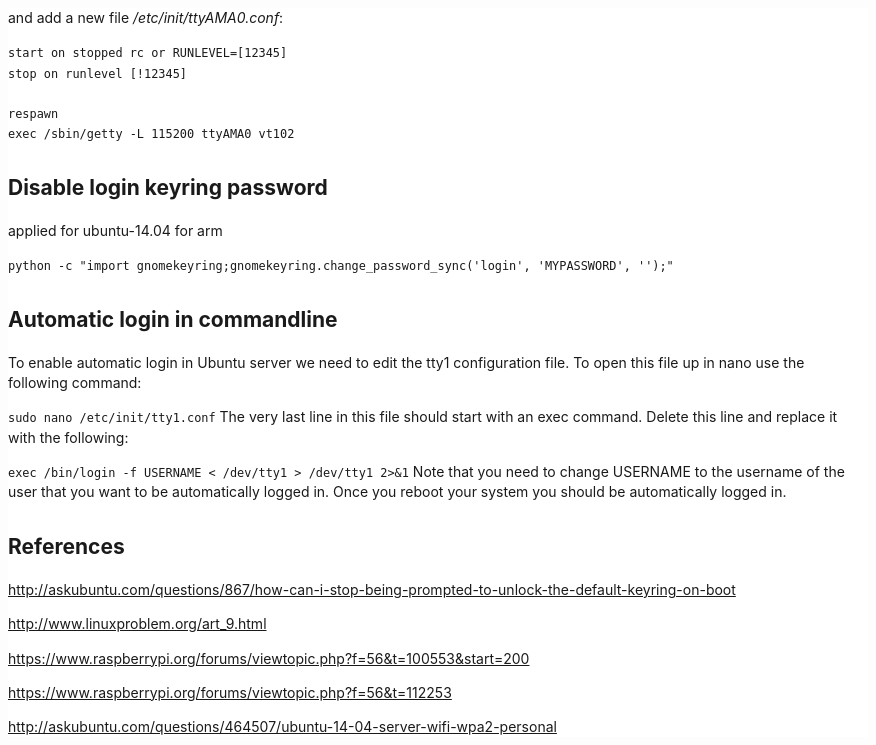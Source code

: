and add a new file */etc/init/ttyAMA0.conf*:
```
start on stopped rc or RUNLEVEL=[12345]
stop on runlevel [!12345]

respawn
exec /sbin/getty -L 115200 ttyAMA0 vt102
```

Disable login keyring password
-------------------------------
applied for ubuntu-14.04 for arm

`python -c "import gnomekeyring;gnomekeyring.change_password_sync('login', 'MYPASSWORD', '');"`

Automatic login in commandline
------------------------------
To enable automatic login in Ubuntu server we need to edit the tty1 configuration file. To open this file up in nano use the following command:

`sudo nano /etc/init/tty1.conf`
The very last line in this file should start with an exec command. Delete this line and replace it with the following:

`exec /bin/login -f USERNAME < /dev/tty1 > /dev/tty1 2>&1`
Note that you need to change USERNAME to the username of the user that you want to be automatically logged in. Once you reboot your system you should be automatically logged in.

References
----------
http://askubuntu.com/questions/867/how-can-i-stop-being-prompted-to-unlock-the-default-keyring-on-boot

http://www.linuxproblem.org/art_9.html

https://www.raspberrypi.org/forums/viewtopic.php?f=56&t=100553&start=200

https://www.raspberrypi.org/forums/viewtopic.php?f=56&t=112253

http://askubuntu.com/questions/464507/ubuntu-14-04-server-wifi-wpa2-personal
